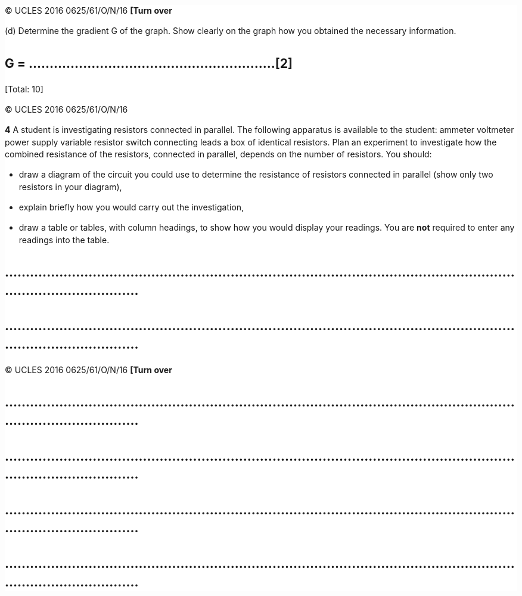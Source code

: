 
© UCLES 2016 0625/61/O/N/16 **[Turn over** 

 (d) Determine the gradient G of the graph. Show clearly on the graph how you obtained the necessary information. 

## G = ...........................................................[2] 

 [Total: 10] 


© UCLES 2016 0625/61/O/N/16 

**4** A student is investigating resistors connected in parallel. The following apparatus is available to the student: ammeter voltmeter power supply variable resistor switch connecting leads a box of identical resistors. Plan an experiment to investigate how the combined resistance of the resistors, connected in parallel, depends on the number of resistors. You should: 

- draw a diagram of the circuit you could use to determine the resistance of resistors connected     in parallel (show only two resistors in your diagram), 

- explain briefly how you would carry out the investigation, 

- draw a table or tables, with column headings, to show how you would display your readings.     You are **not** required to enter any readings into the table. 

## .......................................................................................................................................................... 

## .......................................................................................................................................................... 


© UCLES 2016 0625/61/O/N/16 **[Turn over** 

## .......................................................................................................................................................... 

## .......................................................................................................................................................... 

## .......................................................................................................................................................... 

## .......................................................................................................................................................... 
